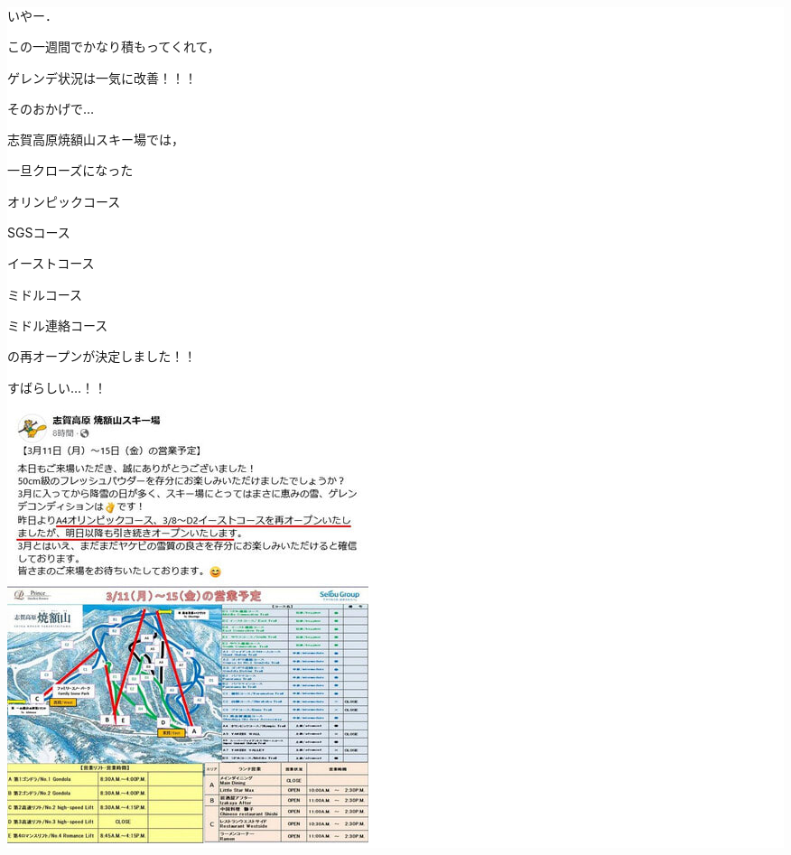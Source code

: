 





いやー．


この一週間でかなり積もってくれて，


ゲレンデ状況は一気に改善！！！





そのおかげで…


志賀高原焼額山スキー場では，


一旦クローズになった


オリンピックコース


SGSコース


イーストコース


ミドルコース


ミドル連絡コース


の再オープンが決定しました！！


すばらしい…！！







![3e7e28b8de3c99095fc1fccf43345f9d.jpg](images/3e7e28b8de3c99095fc1fccf43345f9d.jpg)
